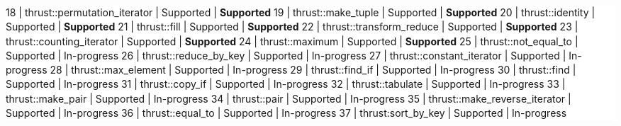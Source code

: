 18          |  thrust::permutation_iterator   |  Supported  |  **Supported**
19          |  thrust::make_tuple             |  Supported  |  **Supported**
20          |  thrust::identity               |  Supported  |  **Supported**
21          |  thrust::fill                   |  Supported  |  **Supported**
22          |  thrust::transform_reduce       |  Supported  |  **Supported**
23          |  thrust::counting_iterator      |  Supported  |  **Supported**
24          |  thrust::maximum                |  Supported  |  **Supported**
25          |  thrust::not_equal_to           |  Supported  |  In-progress
26          |  thrust::reduce_by_key          |  Supported  |  In-progress
27          |  thrust::constant_iterator      |  Supported  |  In-progress
28          |  thrust::max_element            |  Supported  |  In-progress
29          |  thrust::find_if                |  Supported  |  In-progress
30          |  thrust::find                   |  Supported  |  In-progress
31          |  thrust::copy_if                |  Supported  |  In-progress
32          |  thrust::tabulate               |  Supported  |  In-progress
33          |  thrust::make_pair              |  Supported  |  In-progress
34          |  thrust::pair                   |  Supported  |  In-progress
35          |  thrust::make_reverse_iterator  |  Supported  |  In-progress
36          |  thrust::equal_to               |  Supported  |  In-progress
37          |  thrust:sort_by_key             |  Supported  |  In-progress

